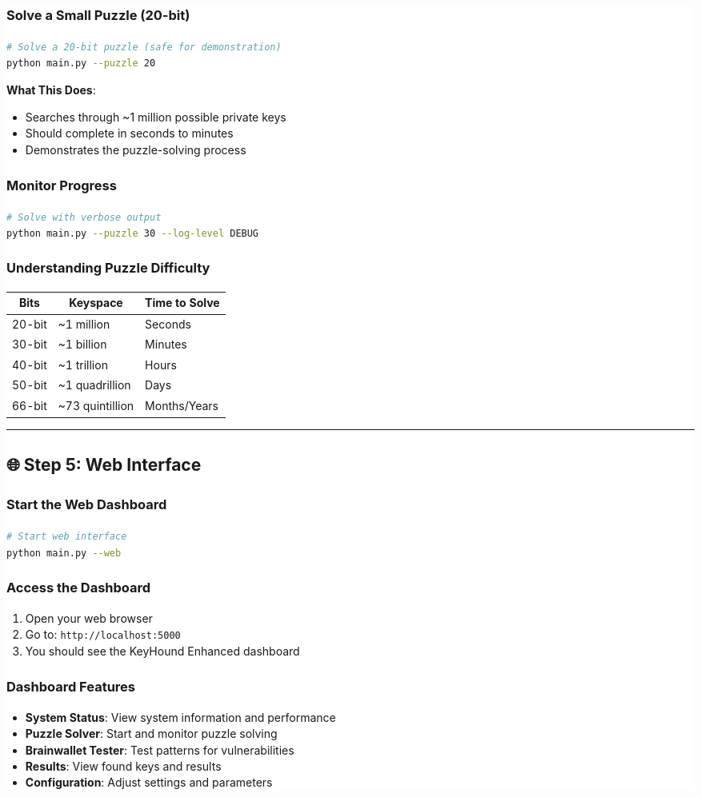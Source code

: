 ### **Solve a Small Puzzle (20-bit)**
```bash
# Solve a 20-bit puzzle (safe for demonstration)
python main.py --puzzle 20
```

**What This Does**:
- Searches through ~1 million possible private keys
- Should complete in seconds to minutes
- Demonstrates the puzzle-solving process

### **Monitor Progress**
```bash
# Solve with verbose output
python main.py --puzzle 30 --log-level DEBUG
```

### **Understanding Puzzle Difficulty**
| Bits | Keyspace | Time to Solve |
|------|----------|---------------|
| 20-bit | ~1 million | Seconds |
| 30-bit | ~1 billion | Minutes |
| 40-bit | ~1 trillion | Hours |
| 50-bit | ~1 quadrillion | Days |
| 66-bit | ~73 quintillion | Months/Years |

---

## 🌐 **Step 5: Web Interface**

### **Start the Web Dashboard**
```bash
# Start web interface
python main.py --web
```

### **Access the Dashboard**
1. Open your web browser
2. Go to: `http://localhost:5000`
3. You should see the KeyHound Enhanced dashboard

### **Dashboard Features**
- **System Status**: View system information and performance
- **Puzzle Solver**: Start and monitor puzzle solving
- **Brainwallet Tester**: Test patterns for vulnerabilities
- **Results**: View found keys and results
- **Configuration**: Adjust settings and parameters
